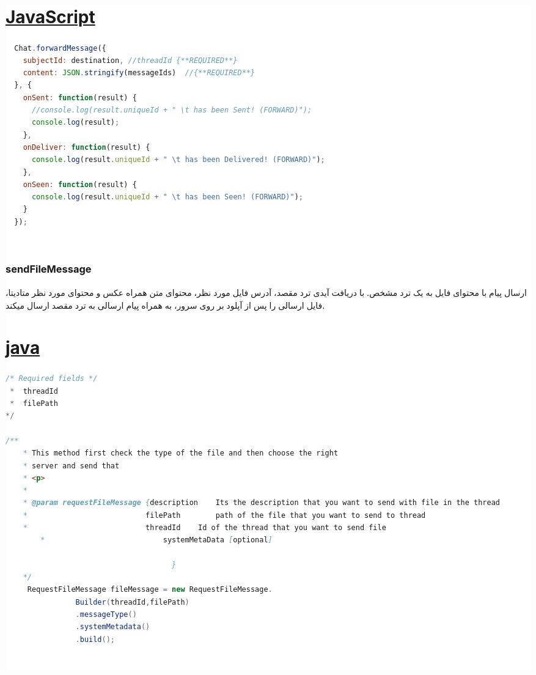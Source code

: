 # [JavaScript](#tab/javascript)

``` javascript
  Chat.forwardMessage({
    subjectId: destination, //threadId {**REQUIRED**}
    content: JSON.stringify(messageIds)  //{**REQUIRED**}
  }, {
    onSent: function(result) {
      //console.log(result.uniqueId + " \t has been Sent! (FORWARD)");
      console.log(result);
    },
    onDeliver: function(result) {
      console.log(result.uniqueId + " \t has been Delivered! (FORWARD)");
    },
    onSeen: function(result) {
      console.log(result.uniqueId + " \t has been Seen! (FORWARD)");
    }
  });

```

<div class="tab-end">
</div>

<br/>

### sendFileMessage

ارسال پیام با محتوای فایل به یک ترد مشخص. با دریافت آیدی ترد مقصد، آدرس فایل مورد نظر، محتوای متن همراه عکس و محتوای مورد نظر متادیتا، فایل ارسالی را پس از آپلود بر روی سرور، به همراه پیام ارسالی به ترد مقصد ارسال میکند.


<div class="tab-start">
</div>

# [java](#tab/java)

``` java
/* Required fields */
 *  threadId
 *  filePath
*/

/**
 	* This method first check the type of the file and then choose the right
 	* server and send that
 	* <p>
 	*
 	* @param requestFileMessage {description	Its the description that you want to send with file in the thread
 	*                        	filePath    	path of the file that you want to send to thread
 	*                        	threadId   	Id of the thread that you want to send file
        *                        	systemMetaData [optional]

                                      }
 	*/
     RequestFileMessage fileMessage = new RequestFileMessage.
            	Builder(threadId,filePath)
            	.messageType()
            	.systemMetadata()
            	.build();
   	 
      	 
```